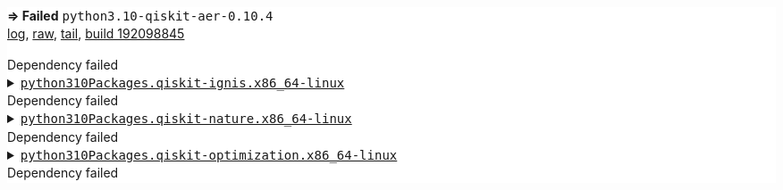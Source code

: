 <b>=> Failed</b> <tt>python3.10-qiskit-aer-0.10.4</tt> <br /> <a href='https://hydra.nixos.org/build/192098741/nixlog/1'>log</a>, <a href='https://hydra.nixos.org/build/192098741/nixlog/1/raw'>raw</a>, <a href='https://hydra.nixos.org/build/192098741/nixlog/1/tail'>tail</a>, <a href='https://hydra.nixos.org/build/192098845'>build 192098845</a>
</li>
</ul>
</details>
</td>
<td>Dependency failed</td>
</tr>
<tr>
<td>
<details><summary>
<tt><a href='https://hydra.nixos.org/build/192098642'>python310Packages.qiskit-ignis.x86_64-linux</a></tt>
</summary></details>
</td>
<td>Dependency failed</td>
</tr>
<tr>
<td>
<details><summary>
<tt><a href='https://hydra.nixos.org/build/192098870'>python310Packages.qiskit-nature.x86_64-linux</a></tt>
</summary></details>
</td>
<td>Dependency failed</td>
</tr>
<tr>
<td>
<details><summary>
<tt><a href='https://hydra.nixos.org/build/192098552'>python310Packages.qiskit-optimization.x86_64-linux</a></tt>
</summary></details>
</td>
<td>Dependency failed</td>
</tr>